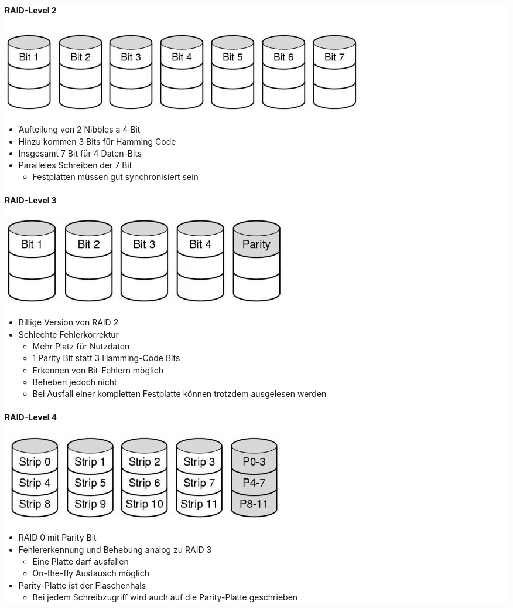 #### RAID-Level 2

![](media/Auswahl_071.png)

* Aufteilung von 2 Nibbles a 4 Bit
* Hinzu kommen 3 Bits für Hamming Code
* Insgesamt 7 Bit für 4 Daten-Bits
* Paralleles Schreiben der 7 Bit
  * Festplatten müssen gut synchronisiert sein


#### RAID-Level 3
![](media/Auswahl_074.png)
* Billige Version von RAID 2
* Schlechte Fehlerkorrektur
  * Mehr Platz für Nutzdaten
  * 1 Parity Bit statt 3 Hamming-Code Bits
  * Erkennen von Bit-Fehlern möglich
  * Beheben jedoch nicht
  * Bei Ausfall einer kompletten Festplatte können trotzdem ausgelesen werden


#### RAID-Level 4
![](media/Auswahl_075.png)

* RAID 0 mit Parity Bit
* Fehlererkennung und Behebung analog zu RAID 3
  * Eine Platte darf ausfallen
  * On-the-fly Austausch möglich
* Parity-Platte ist der Flaschenhals
  * Bei jedem Schreibzugriff wird auch auf die Parity-Platte geschrieben
